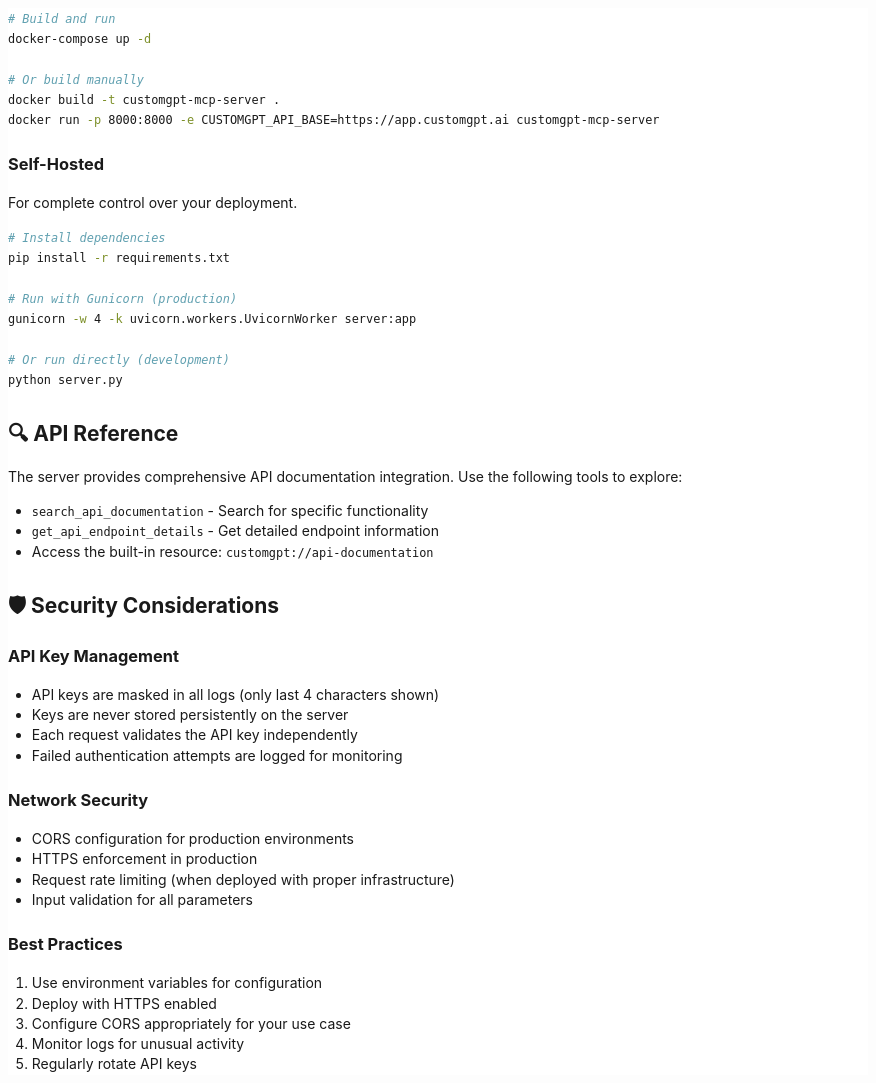 ```bash
# Build and run
docker-compose up -d

# Or build manually
docker build -t customgpt-mcp-server .
docker run -p 8000:8000 -e CUSTOMGPT_API_BASE=https://app.customgpt.ai customgpt-mcp-server
```

### Self-Hosted
For complete control over your deployment.

```bash
# Install dependencies
pip install -r requirements.txt

# Run with Gunicorn (production)
gunicorn -w 4 -k uvicorn.workers.UvicornWorker server:app

# Or run directly (development)
python server.py
```

## 🔍 API Reference

The server provides comprehensive API documentation integration. Use the following tools to explore:

- `search_api_documentation` - Search for specific functionality
- `get_api_endpoint_details` - Get detailed endpoint information
- Access the built-in resource: `customgpt://api-documentation`

## 🛡️ Security Considerations

### API Key Management
- API keys are masked in all logs (only last 4 characters shown)
- Keys are never stored persistently on the server
- Each request validates the API key independently
- Failed authentication attempts are logged for monitoring

### Network Security
- CORS configuration for production environments
- HTTPS enforcement in production
- Request rate limiting (when deployed with proper infrastructure)
- Input validation for all parameters

### Best Practices
1. Use environment variables for configuration
2. Deploy with HTTPS enabled
3. Configure CORS appropriately for your use case
4. Monitor logs for unusual activity
5. Regularly rotate API keys
